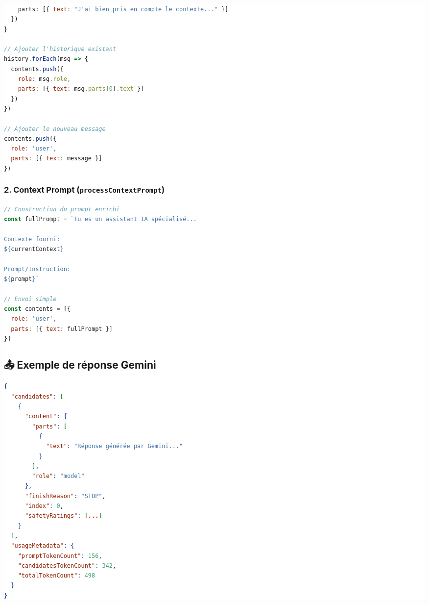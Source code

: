 ```javascript
    parts: [{ text: "J'ai bien pris en compte le contexte..." }]
  })
}

// Ajouter l'historique existant
history.forEach(msg => {
  contents.push({
    role: msg.role,
    parts: [{ text: msg.parts[0].text }]
  })
})

// Ajouter le nouveau message
contents.push({
  role: 'user',
  parts: [{ text: message }]
})
```

### **2. Context Prompt (`processContextPrompt`)**

```javascript
// Construction du prompt enrichi
const fullPrompt = `Tu es un assistant IA spécialisé...

Contexte fourni:
${currentContext}

Prompt/Instruction:
${prompt}`

// Envoi simple
const contents = [{
  role: 'user',
  parts: [{ text: fullPrompt }]
}]
```

## 📤 **Exemple de réponse Gemini**

```json
{
  "candidates": [
    {
      "content": {
        "parts": [
          {
            "text": "Réponse générée par Gemini..."
          }
        ],
        "role": "model"
      },
      "finishReason": "STOP",
      "index": 0,
      "safetyRatings": [...]
    }
  ],
  "usageMetadata": {
    "promptTokenCount": 156,
    "candidatesTokenCount": 342,
    "totalTokenCount": 498
  }
}
```